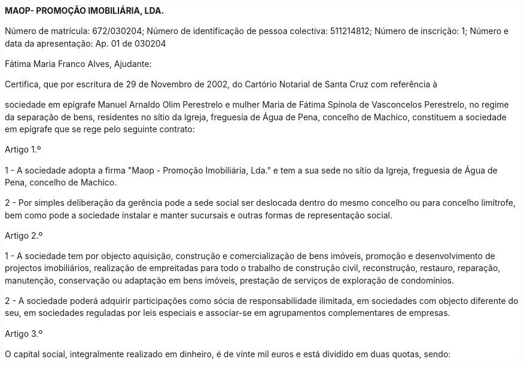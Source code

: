 
**MAOP- PROMOÇÃO IMOBILIÁRIA, LDA.**


Número de matrícula: 672/030204;
Número de identificação de pessoa colectiva: 511214812;
Número de inscrição: 1;
Número e data da apresentação: Ap. 01 de 030204


Fátima Maria Franco Alves, Ajudante:


Certifica, que por escritura de 29 de Novembro de 2002,
do Cartório Notarial de Santa Cruz com referência à



sociedade em epígrafe Manuel Arnaldo Olim Perestrelo e
mulher Maria de Fátima Spínola de Vasconcelos Perestrelo,
no regime da separação de bens, residentes no sítio da lgreja,
freguesia de Água de Pena, concelho de Machico,
constituem a sociedade em epígrafe que se rege pelo seguinte
contrato:


Artigo 1.º


1 - A sociedade adopta a firma "Maop - Promoção
Imobiliária, Lda." e tem a sua sede no sítio da Igreja,
freguesia de Água de Pena, concelho de Machico.


2 - Por simples deliberação da gerência pode a sede
social ser deslocada dentro do mesmo concelho ou
para concelho limítrofe, bem como pode a sociedade
instalar e manter sucursais e outras formas de
representação social.


Artigo 2.º


1 - A sociedade tem por objecto aquisição, construção e
comercialização de bens imóveis, promoção e
desenvolvimento de projectos imobiliários, realização
de empreitadas para todo o trabalho de construção civil,
reconstrução, restauro, reparação, manutenção, conservação ou adaptação em bens imóveis, prestação de
serviços de exploração de condomínios.


2 - A sociedade poderá adquirir participações como
sócia de responsabilidade ilimitada, em sociedades
com objecto diferente do seu, em sociedades reguladas por leis especiais e associar-se em agrupamentos complementares de empresas.


Artigo 3.º


O capital social, integralmente realizado em dinheiro, é
de vinte mil euros e está dividido em duas quotas, sendo:

